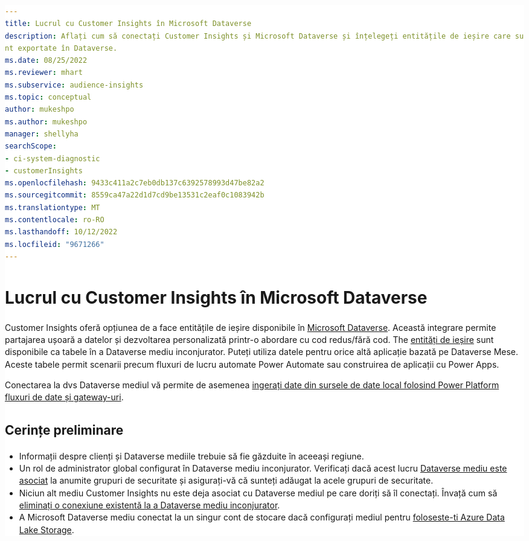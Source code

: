 ```yaml
---
title: Lucrul cu Customer Insights în Microsoft Dataverse
description: Aflați cum să conectați Customer Insights și Microsoft Dataverse și înțelegeți entitățile de ieșire care sunt exportate în Dataverse.
ms.date: 08/25/2022
ms.reviewer: mhart
ms.subservice: audience-insights
ms.topic: conceptual
author: mukeshpo
ms.author: mukeshpo
manager: shellyha
searchScope:
- ci-system-diagnostic
- customerInsights
ms.openlocfilehash: 9433c411a2c7eb0db137c6392578993d47be82a2
ms.sourcegitcommit: 8559ca47a22d1d7cd9be13531c2eaf0c1083942b
ms.translationtype: MT
ms.contentlocale: ro-RO
ms.lasthandoff: 10/12/2022
ms.locfileid: "9671266"
---
```

# <a name="work-with-customer-insights-data-in-microsoft-dataverse"></a>Lucrul cu Customer Insights în Microsoft Dataverse

Customer Insights oferă opțiunea de a face entitățile de ieșire disponibile în [Microsoft Dataverse](/powerapps/maker/data-platform/data-platform-intro). Această integrare permite partajarea ușoară a datelor și dezvoltarea personalizată printr-o abordare cu cod redus/fără cod. The [entități de ieșire](#output-entities) sunt disponibile ca tabele în a Dataverse mediu inconjurator. Puteți utiliza datele pentru orice altă aplicație bazată pe Dataverse Mese. Aceste tabele permit scenarii precum fluxuri de lucru automate Power Automate sau construirea de aplicații cu Power Apps.

Conectarea la dvs Dataverse mediul vă permite de asemenea [ingerați date din sursele de date local folosind Power Platform fluxuri de date și gateway-uri](connect-power-query.md#add-data-from-on-premises-data-sources).

## <a name="prerequisites"></a>Cerințe preliminare

- Informații despre clienți și Dataverse mediile trebuie să fie găzduite în aceeași regiune.
- Un rol de administrator global configurat în Dataverse mediu inconjurator. Verificați dacă acest lucru [Dataverse mediu este asociat](/power-platform/admin/control-user-access#associate-a-security-group-with-a-dataverse-environment) la anumite grupuri de securitate și asigurați-vă că sunteți adăugat la acele grupuri de securitate.
- Niciun alt mediu Customer Insights nu este deja asociat cu Dataverse mediul pe care doriți să îl conectați. Învață cum să [eliminați o conexiune existentă la a Dataverse mediu inconjurator](#remove-an-existing-connection-to-a-dataverse-environment).
- A Microsoft Dataverse mediu conectat la un singur cont de stocare dacă configurați mediul pentru [foloseste-ti Azure Data Lake Storage](own-data-lake-storage.md).
